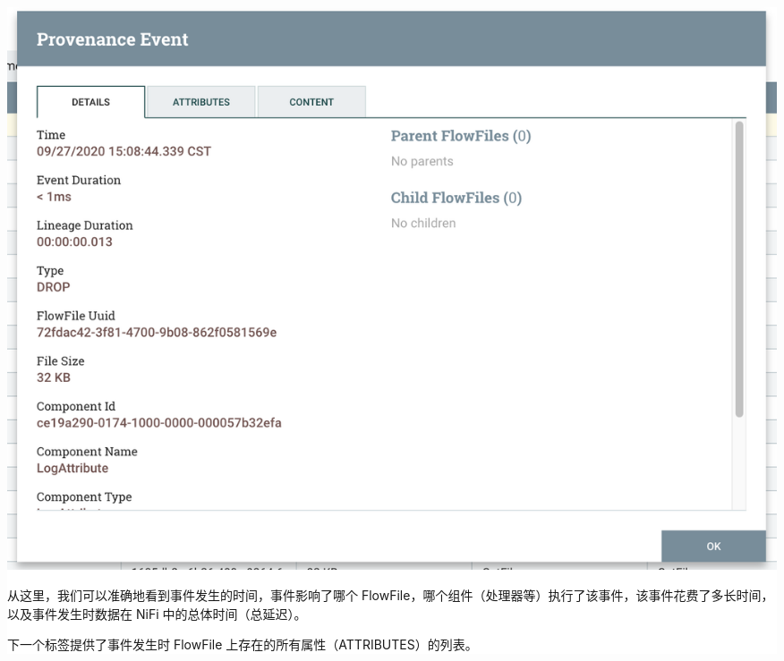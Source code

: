 ![avatar](img/nifi-19.png)

从这里，我们可以准确地看到事件发生的时间，事件影响了哪个 FlowFile，哪个组件（处理器等）执行了该事件，该事件花费了多长时间，以及事件发生时数据在 NiFi 中的总体时间（总延迟）。

下一个标签提供了事件发生时 FlowFile 上存在的所有属性（ATTRIBUTES）的列表。
